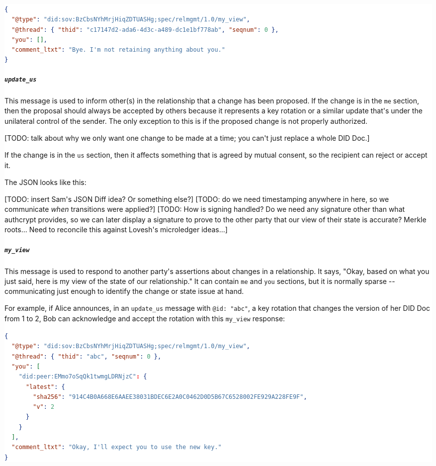 ```JSON
{
  "@type": "did:sov:BzCbsNYhMrjHiqZDTUASHg;spec/relmgmt/1.0/my_view",
  "@thread": { "thid": "c17147d2-ada6-4d3c-a489-dc1e1bf778ab", "seqnum": 0 },
  "you": [],
  "comment_ltxt": "Bye. I'm not retaining anything about you."
}
```

##### `update_us`

This message is used to inform other(s) in the relationship that a change has
been proposed. If the change is in the `me` section, then the proposal should
always be accepted by others because it represents a key rotation or a similar
update that's under the unilateral control of the sender. The only exception
to this is if the proposed change is not properly authorized.

[TODO: talk about why we only want one change to be made at a time; you can't
just replace a whole DID Doc.]

If the change is in the `us` section, then it affects something that is
agreed by mutual consent, so the recipient can reject or accept it.

The JSON looks like this:

[TODO: insert Sam's JSON Diff idea? Or something else?]
[TODO: do we need timestamping anywhere in here, so we communicate *when* transitions
were applied?]
[TODO: How is signing handled? Do we need any signature other than what authcrypt
provides, so we can later display a signature to prove to the other party that our
view of their state is accurate? Merkle roots... Need to reconcile this against
Lovesh's microledger ideas...]

##### `my_view`

This message is used to respond to another party's assertions about changes
in a relationship. It says, "Okay, based on what you just said, here is my
view of the state of our relationship." It can contain `me` and `you` sections,
but it is normally sparse -- communicating just enough to identify the
change or state issue at hand.

For example, if Alice announces, in an `update_us` message with `@id: "abc"`, a key
rotation that changes the version of her DID Doc from 1 to 2, Bob can acknowledge
and accept the rotation with this `my_view` response:

```JSON
{
  "@type": "did:sov:BzCbsNYhMrjHiqZDTUASHg;spec/relmgmt/1.0/my_view",
  "@thread": { "thid": "abc", "seqnum": 0 },
  "you": [
    "did:peer:EMmo7oSqQk1twmgLDRNjzC": { 
      "latest": {
        "sha256": "914C4B0A668E6AAEE38031BDEC6E2A0C0462D0D5B67C6528002FE929A228FE9F",
        "v": 2
      }
    } 
  ],
  "comment_ltxt": "Okay, I'll expect you to use the new key."
}
```


[summary]: #summary
[motivation]: #motivation
[tutorial]: #tutorial
[reference]: #reference